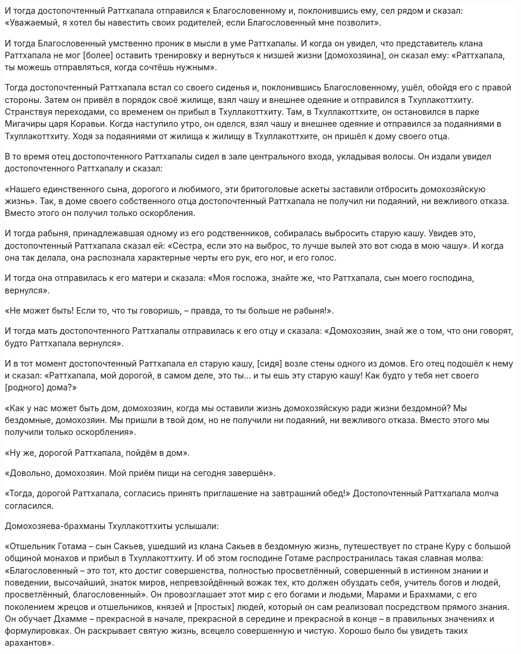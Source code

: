 И тогда достопочтенный Раттхапала отправился к Благословенному и, поклонившись ему, сел рядом и сказал: «Уважаемый, я хотел бы навестить своих родителей, если Благословенный мне позволит»\.

И тогда Благословенный умственно проник в мысли в уме Раттхапалы\. И когда он увидел, что представитель клана Раттхапала не мог \[более\] оставить тренировку и вернуться к низшей жизни \[домохозяина\], он сказал ему: «Раттхапала, ты можешь отправляться, когда сочтёшь нужным»\.

Тогда достопочтенный Раттхапала встал со своего сиденья и, поклонившись Благословенному, ушёл, обойдя его с правой стороны\.  Затем он привёл в порядок своё жилище, взял чашу и внешнее одеяние и отправился в Тхуллакоттхиту\. Странствуя переходами, со временем он прибыл в Тхуллакоттхиту\. Там, в Тхуллакоттхите, он остановился в парке Мигачиры царя Коравьи\. Когда наступило утро, он оделся, взял чашу и внешнее одеяние и отправился за подаяниями в Тхуллакоттхиту\. Ходя за подаяниями от жилища к жилищу в Тхуллакоттхите, он пришёл к дому своего отца\.

В то время отец достопочтенного Раттхапалы сидел в зале центрального входа, укладывая волосы\. Он издали увидел достопочтенного Раттхапалу и сказал:

«Нашего единственного сына, дорогого и любимого, эти бритоголовые аскеты заставили отбросить домохозяйскую жизнь»\. Так, в доме своего собственного отца достопочтенный Раттхапала не получил ни подаяний, ни вежливого отказа\. Вместо этого он получил только оскорбления\.

И тогда рабыня, принадлежавшая одному из его родственников, собиралась выбросить старую кашу\. Увидев это, достопочтенный Раттхапала сказал ей: «Сестра, если это на выброс, то лучше вылей это вот сюда в мою чашу»\. И когда она так делала, она распознала характерные черты его рук, его ног, и его голос\.

И тогда она отправилась к его матери и сказала: «Моя госпожа, знайте же, что Раттхапала, сын моего господина, вернулся»\.

«Не может быть\!  Если то, что ты говоришь, – правда, то ты больше не рабыня\!»\.

И тогда мать достопочтенного Раттхапалы отправилась к его отцу и сказала: «Домохозяин, знай же о том, что они говорят, будто Раттхапала вернулся»\.

И в тот момент достопочтенный Раттхапала ел старую кашу, \[сидя\] возле стены одного из домов\. Его отец подошёл к нему и сказал: «Раттхапала, мой дорогой,  в самом деле, это ты… и ты ешь эту старую кашу\! Как будто у тебя нет своего \[родного\] дома?»

«Как у нас может быть дом, домохозяин, когда мы оставили жизнь домохозяйскую ради жизни бездомной? Мы бездомные, домохозяин\. Мы пришли в твой дом, но не получили ни подаяний, ни вежливого отказа\. Вместо этого мы получили только оскорбления»\.

«Ну же, дорогой Раттхапала, пойдём в дом»\.

«Довольно, домохозяин\.  Мой приём пищи на сегодня завершён»\.

«Тогда, дорогой Раттхапала, согласись принять приглашение на завтрашний обед\!» Достопочтенный Раттхапала молча согласился\.

Домохозяева\-брахманы Тхуллакоттхиты услышали:

«Отшельник Готама – сын Сакьев, ушедший из клана Сакьев в бездомную жизнь, путешествует по стране Куру с большой общиной монахов и прибыл в Тхуллакоттхиту\. И об этом господине Готаме распространилась такая славная молва: «Благословенный – это тот, кто достиг совершенства, полностью просветлённый, совершенный в истинном знании и поведении, высочайший, знаток миров, непревзойдённый вожак тех, кто должен обуздать себя, учитель богов и людей, просветлённый, благословенный»\. Он провозглашает этот мир с его богами и людьми, Марами и Брахмами, с его поколением жрецов и отшельников, князей и \[простых\] людей, который он сам реализовал посредством прямого знания\. Он обучает Дхамме – прекрасной в начале, прекрасной в середине и прекрасной в конце – в правильных значениях и формулировках\. Он раскрывает святую жизнь, всецело совершенную и чистую\. Хорошо было бы увидеть таких арахантов»\.

